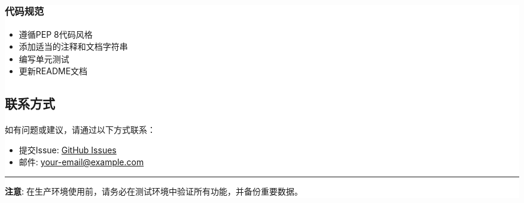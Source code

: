 ### 代码规范

- 遵循PEP 8代码风格
- 添加适当的注释和文档字符串
- 编写单元测试
- 更新README文档

## 联系方式

如有问题或建议，请通过以下方式联系：

- 提交Issue: [GitHub Issues]()
- 邮件: your-email@example.com

---

**注意**: 在生产环境使用前，请务必在测试环境中验证所有功能，并备份重要数据。